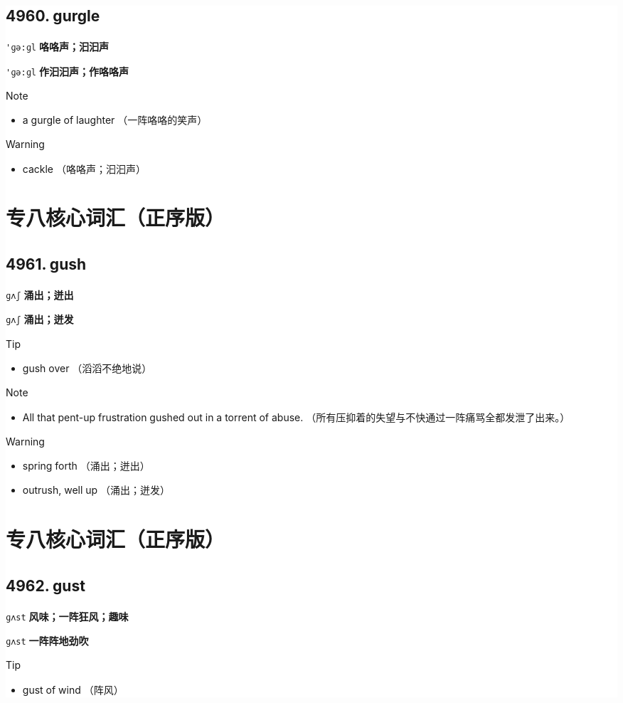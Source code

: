 ## 4960. gurgle

`'ɡə:ɡl`  **咯咯声；汩汩声**

`'ɡə:ɡl`  **作汩汩声；作咯咯声**

> [!NOTE]
>
> - a gurgle of laughter （一阵咯咯的笑声）
>

> [!WARNING]
>
> - cackle （咯咯声；汩汩声）
>

# 专八核心词汇（正序版）

## 4961. gush

`ɡʌʃ`  **涌出；迸出**

`ɡʌʃ`  **涌出；迸发**

> [!TIP]
>
> - gush over （滔滔不绝地说）
>

> [!NOTE]
>
> - All that pent-up frustration gushed out in a torrent of abuse. （所有压抑着的失望与不快通过一阵痛骂全都发泄了出来。）
>

> [!WARNING]
>
> - spring forth （涌出；迸出）
>
> - outrush, well up （涌出；迸发）
>

# 专八核心词汇（正序版）

## 4962. gust

`ɡʌst`  **风味；一阵狂风；趣味**

`ɡʌst`  **一阵阵地劲吹**

> [!TIP]
>
> - gust of wind （阵风）
>
